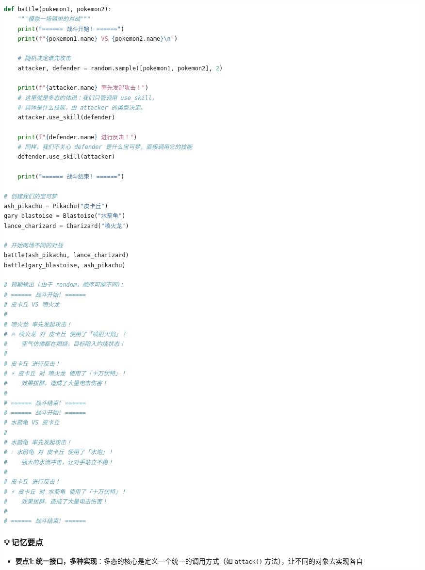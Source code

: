 ```python
def battle(pokemon1, pokemon2):
    """模拟一场简单的对战"""
    print("====== 战斗开始! ======")
    print(f"{pokemon1.name} VS {pokemon2.name}\n")
    
    # 随机决定谁先攻击
    attacker, defender = random.sample([pokemon1, pokemon2], 2)
    
    print(f"{attacker.name} 率先发起攻击！")
    # 这里就是多态的体现：我们只管调用 use_skill，
    # 具体是什么技能，由 attacker 的类型决定。
    attacker.use_skill(defender)
    
    print(f"{defender.name} 进行反击！")
    # 同样，我们不关心 defender 是什么宝可梦，直接调用它的技能
    defender.use_skill(attacker)
    
    print("====== 战斗结束! ======")

# 创建我们的宝可梦
ash_pikachu = Pikachu("皮卡丘")
gary_blastoise = Blastoise("水箭龟")
lance_charizard = Charizard("喷火龙")

# 开始两场不同的对战
battle(ash_pikachu, lance_charizard)
battle(gary_blastoise, ash_pikachu)

# 预期输出 (由于 random，顺序可能不同):
# ====== 战斗开始! ======
# 皮卡丘 VS 喷火龙
#
# 喷火龙 率先发起攻击！
# 🔥 喷火龙 对 皮卡丘 使用了「喷射火焰」！
#    空气仿佛都在燃烧，目标陷入灼烧状态！
#
# 皮卡丘 进行反击！
# ⚡️ 皮卡丘 对 喷火龙 使用了「十万伏特」！
#    效果拔群，造成了大量电击伤害！
#
# ====== 战斗结束! ======
# ====== 战斗开始! ======
# 水箭龟 VS 皮卡丘
#
# 水箭龟 率先发起攻击！
# 💧 水箭龟 对 皮卡丘 使用了「水炮」！
#    强大的水流冲击，让对手站立不稳！
#
# 皮卡丘 进行反击！
# ⚡️ 皮卡丘 对 水箭龟 使用了「十万伏特」！
#    效果拔群，造成了大量电击伤害！
#
# ====== 战斗结束! ======
```

### 💡 记忆要点
- **要点1**: **统一接口，多种实现**：多态的核心是定义一个统一的调用方式（如 `attack()` 方法），让不同的对象去实现各自